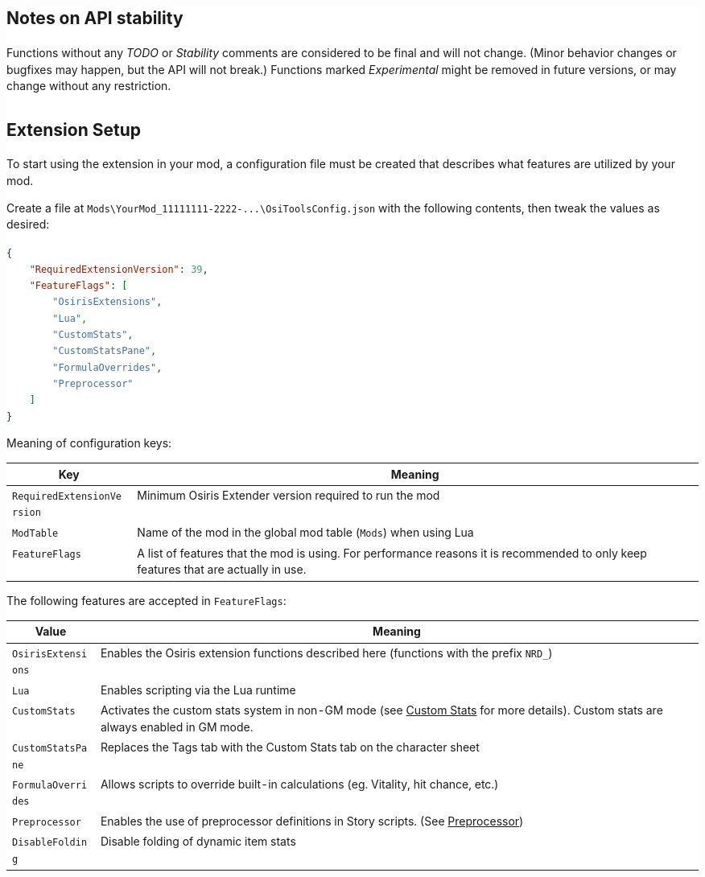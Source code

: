 
## Notes on API stability
Functions without any *TODO* or *Stability* comments are considered to be final and will not change. (Minor behavior changes or bugfixes may happen, but the API will not break.)
Functions marked *Experimental* might be removed in future versions, or may change without any restriction.

## Extension Setup

To start using the extension in your mod, a configuration file must be created that describes what features are utilized by your mod.

Create a file at `Mods\YourMod_11111111-2222-...\OsiToolsConfig.json` with the following contents, then tweak the values as desired:
```json
{
    "RequiredExtensionVersion": 39,
    "FeatureFlags": [
        "OsirisExtensions",
        "Lua",
        "CustomStats",
        "CustomStatsPane",
        "FormulaOverrides",
        "Preprocessor"
    ]
}
```

Meaning of configuration keys:

| Key | Meaning |
|--|--|
| `RequiredExtensionVersion` | Minimum Osiris Extender version required to run the mod |
| `ModTable` | Name of the mod in the global mod table (`Mods`) when using Lua |
| `FeatureFlags` | A list of features that the mod is using. For performance reasons it is recommended to only keep features that are actually in use. |

The following features are accepted in `FeatureFlags`:

| Value| Meaning |
|--|--|
| `OsirisExtensions` | Enables the Osiris extension functions described here (functions with the prefix `NRD_`) |
| `Lua` | Enables scripting via the Lua runtime |
| `CustomStats` | Activates the custom stats system in non-GM mode (see [Custom Stats](#custom-stats) for more details). Custom stats are always enabled in GM mode. |
| `CustomStatsPane` | Replaces the Tags tab with the Custom Stats tab on the character sheet |
| `FormulaOverrides` | Allows scripts to override built-in calculations (eg. Vitality, hit chance, etc.) |
| `Preprocessor` | Enables the use of preprocessor definitions in Story scripts. (See [Preprocessor](#preprocessor)) |
| `DisableFolding` | Disable folding of dynamic item stats |
